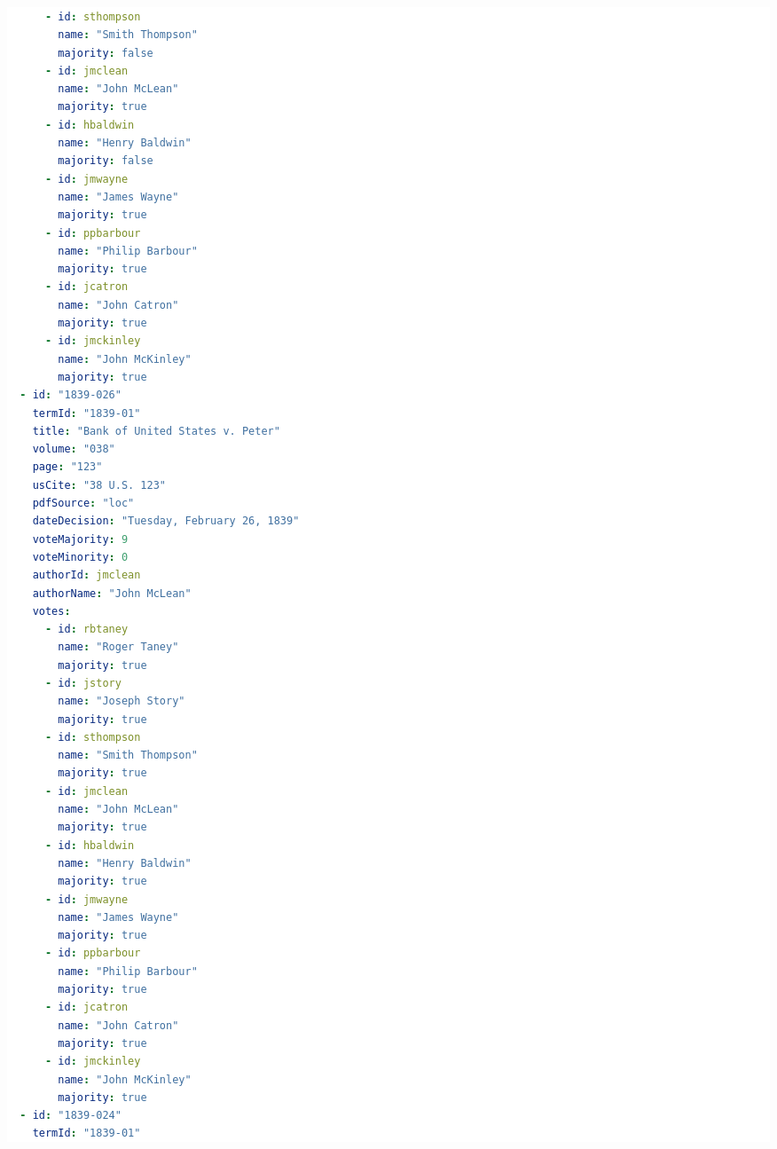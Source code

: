 ```yaml
      - id: sthompson
        name: "Smith Thompson"
        majority: false
      - id: jmclean
        name: "John McLean"
        majority: true
      - id: hbaldwin
        name: "Henry Baldwin"
        majority: false
      - id: jmwayne
        name: "James Wayne"
        majority: true
      - id: ppbarbour
        name: "Philip Barbour"
        majority: true
      - id: jcatron
        name: "John Catron"
        majority: true
      - id: jmckinley
        name: "John McKinley"
        majority: true
  - id: "1839-026"
    termId: "1839-01"
    title: "Bank of United States v. Peter"
    volume: "038"
    page: "123"
    usCite: "38 U.S. 123"
    pdfSource: "loc"
    dateDecision: "Tuesday, February 26, 1839"
    voteMajority: 9
    voteMinority: 0
    authorId: jmclean
    authorName: "John McLean"
    votes:
      - id: rbtaney
        name: "Roger Taney"
        majority: true
      - id: jstory
        name: "Joseph Story"
        majority: true
      - id: sthompson
        name: "Smith Thompson"
        majority: true
      - id: jmclean
        name: "John McLean"
        majority: true
      - id: hbaldwin
        name: "Henry Baldwin"
        majority: true
      - id: jmwayne
        name: "James Wayne"
        majority: true
      - id: ppbarbour
        name: "Philip Barbour"
        majority: true
      - id: jcatron
        name: "John Catron"
        majority: true
      - id: jmckinley
        name: "John McKinley"
        majority: true
  - id: "1839-024"
    termId: "1839-01"
```